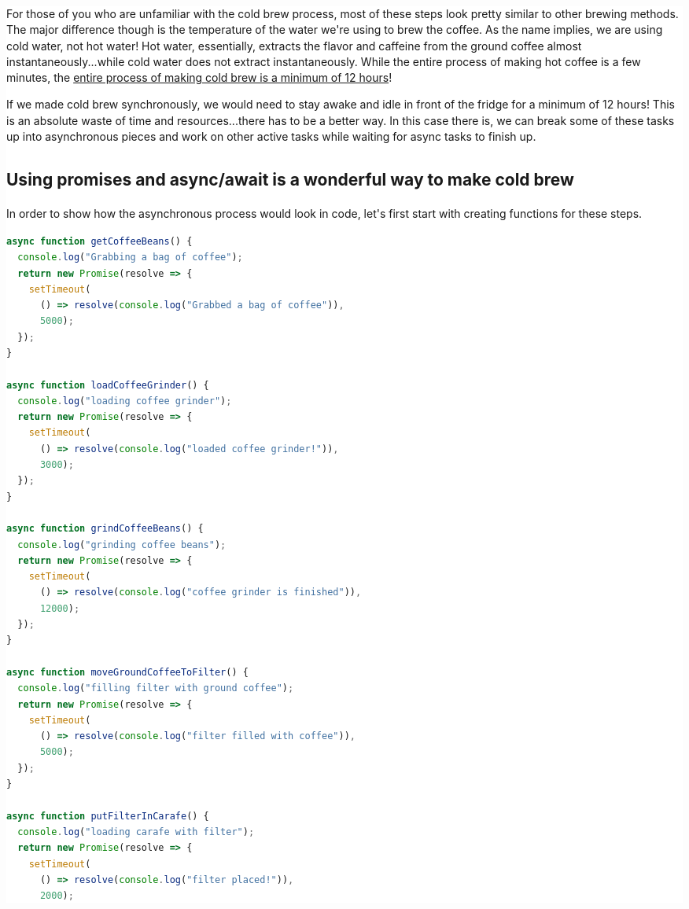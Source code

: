 For those of you who are unfamiliar with the cold brew process, most of these steps look pretty similar to other brewing methods.
The major difference though is the temperature of the water we're using to brew the coffee.
As the name implies, we are using cold water, not hot water!
Hot water, essentially, extracts the flavor and caffeine from the ground coffee almost instantaneously...while cold water does not extract instantaneously.
While the entire process of making hot coffee is a few minutes, the [entire process of making cold brew is a minimum of 12 hours](https://www.simplyrecipes.com/recipes/how_to_make_cold_brew_coffee/)!

If we made cold brew synchronously, we would need to stay awake and idle in front of the fridge for a minimum of 12 hours!
This is an absolute waste of time and resources...there has to be a better way.
In this case there is, we can break some of these tasks up into asynchronous pieces and work on other active tasks while waiting for async tasks to finish up.

## Using promises and async/await is a wonderful way to make cold brew

In order to show how the asynchronous process would look in code, let's first start with creating functions for these steps.

```js
async function getCoffeeBeans() {
  console.log("Grabbing a bag of coffee");
  return new Promise(resolve => {
    setTimeout(
      () => resolve(console.log("Grabbed a bag of coffee")),
      5000);
  });
}

async function loadCoffeeGrinder() {
  console.log("loading coffee grinder");
  return new Promise(resolve => {
    setTimeout(
      () => resolve(console.log("loaded coffee grinder!")),
      3000);
  });
}

async function grindCoffeeBeans() {
  console.log("grinding coffee beans");
  return new Promise(resolve => {
    setTimeout(
      () => resolve(console.log("coffee grinder is finished")),
      12000);
  });
}

async function moveGroundCoffeeToFilter() {
  console.log("filling filter with ground coffee");
  return new Promise(resolve => {
    setTimeout(
      () => resolve(console.log("filter filled with coffee")),
      5000);
  });
}

async function putFilterInCarafe() {
  console.log("loading carafe with filter");
  return new Promise(resolve => {
    setTimeout(
      () => resolve(console.log("filter placed!")),
      2000);
```